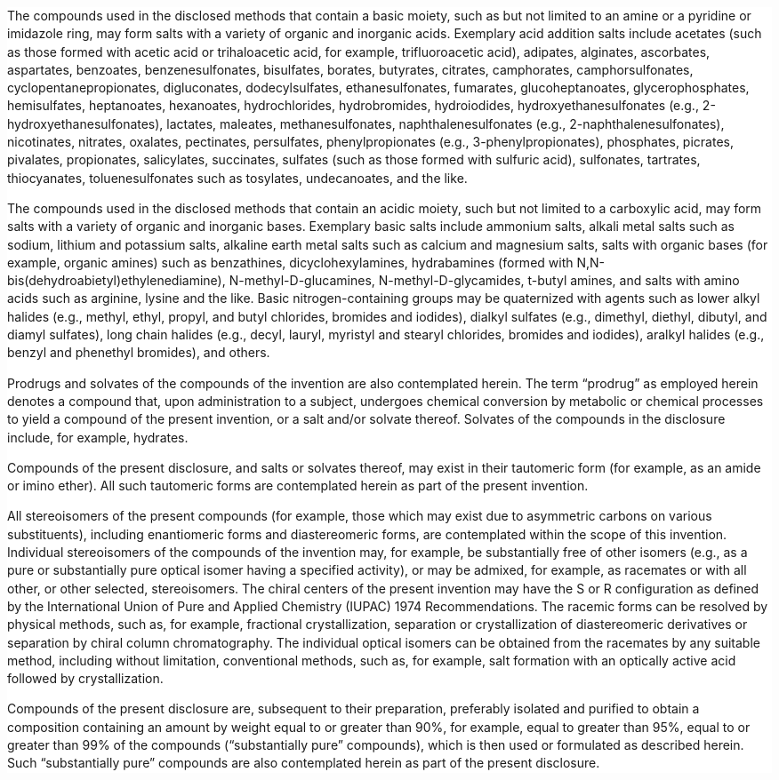 The compounds used in the disclosed methods that contain a basic moiety, such as but not limited to an amine or a pyridine or imidazole ring, may form salts with a variety of organic and inorganic acids. Exemplary acid addition salts include acetates (such as those formed with acetic acid or trihaloacetic acid, for example, trifluoroacetic acid), adipates, alginates, ascorbates, aspartates, benzoates, benzenesulfonates, bisulfates, borates, butyrates, citrates, camphorates, camphorsulfonates, cyclopentanepropionates, digluconates, dodecylsulfates, ethanesulfonates, fumarates, glucoheptanoates, glycerophosphates, hemisulfates, heptanoates, hexanoates, hydrochlorides, hydrobromides, hydroiodides, hydroxyethanesulfonates (e.g., 2-hydroxyethanesulfonates), lactates, maleates, methanesulfonates, naphthalenesulfonates (e.g., 2-naphthalenesulfonates), nicotinates, nitrates, oxalates, pectinates, persulfates, phenylpropionates (e.g., 3-phenylpropionates), phosphates, picrates, pivalates, propionates, salicylates, succinates, sulfates (such as those formed with sulfuric acid), sulfonates, tartrates, thiocyanates, toluenesulfonates such as tosylates, undecanoates, and the like.

The compounds used in the disclosed methods that contain an acidic moiety, such but not limited to a carboxylic acid, may form salts with a variety of organic and inorganic bases. Exemplary basic salts include ammonium salts, alkali metal salts such as sodium, lithium and potassium salts, alkaline earth metal salts such as calcium and magnesium salts, salts with organic bases (for example, organic amines) such as benzathines, dicyclohexylamines, hydrabamines (formed with N,N-bis(dehydroabietyl)ethylenediamine), N-methyl-D-glucamines, N-methyl-D-glycamides, t-butyl amines, and salts with amino acids such as arginine, lysine and the like. Basic nitrogen-containing groups may be quaternized with agents such as lower alkyl halides (e.g., methyl, ethyl, propyl, and butyl chlorides, bromides and iodides), dialkyl sulfates (e.g., dimethyl, diethyl, dibutyl, and diamyl sulfates), long chain halides (e.g., decyl, lauryl, myristyl and stearyl chlorides, bromides and iodides), aralkyl halides (e.g., benzyl and phenethyl bromides), and others.

Prodrugs and solvates of the compounds of the invention are also contemplated herein. The term “prodrug” as employed herein denotes a compound that, upon administration to a subject, undergoes chemical conversion by metabolic or chemical processes to yield a compound of the present invention, or a salt and/or solvate thereof. Solvates of the compounds in the disclosure include, for example, hydrates.

Compounds of the present disclosure, and salts or solvates thereof, may exist in their tautomeric form (for example, as an amide or imino ether). All such tautomeric forms are contemplated herein as part of the present invention.

All stereoisomers of the present compounds (for example, those which may exist due to asymmetric carbons on various substituents), including enantiomeric forms and diastereomeric forms, are contemplated within the scope of this invention. Individual stereoisomers of the compounds of the invention may, for example, be substantially free of other isomers (e.g., as a pure or substantially pure optical isomer having a specified activity), or may be admixed, for example, as racemates or with all other, or other selected, stereoisomers. The chiral centers of the present invention may have the S or R configuration as defined by the International Union of Pure and Applied Chemistry (IUPAC) 1974 Recommendations. The racemic forms can be resolved by physical methods, such as, for example, fractional crystallization, separation or crystallization of diastereomeric derivatives or separation by chiral column chromatography. The individual optical isomers can be obtained from the racemates by any suitable method, including without limitation, conventional methods, such as, for example, salt formation with an optically active acid followed by crystallization.

Compounds of the present disclosure are, subsequent to their preparation, preferably isolated and purified to obtain a composition containing an amount by weight equal to or greater than 90%, for example, equal to greater than 95%, equal to or greater than 99% of the compounds (“substantially pure” compounds), which is then used or formulated as described herein. Such “substantially pure” compounds are also contemplated herein as part of the present disclosure.
